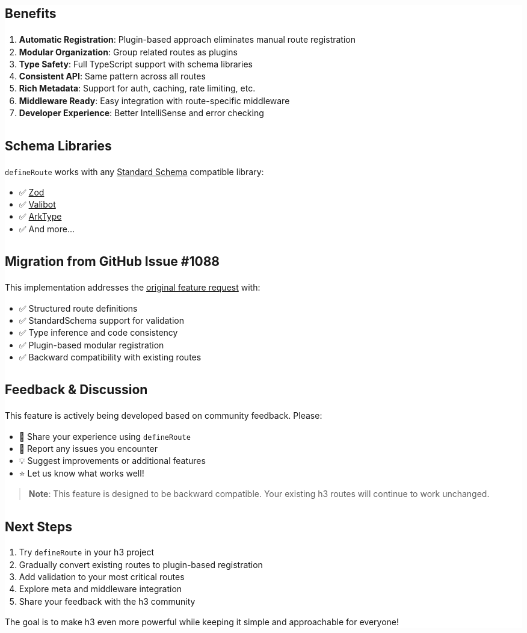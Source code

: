 ## Benefits

1. **Automatic Registration**: Plugin-based approach eliminates manual route registration
2. **Modular Organization**: Group related routes as plugins
3. **Type Safety**: Full TypeScript support with schema libraries
4. **Consistent API**: Same pattern across all routes
5. **Rich Metadata**: Support for auth, caching, rate limiting, etc.
6. **Middleware Ready**: Easy integration with route-specific middleware
7. **Developer Experience**: Better IntelliSense and error checking

## Schema Libraries

`defineRoute` works with any [Standard Schema](https://github.com/standard-schema/standard-schema) compatible library:

- ✅ [Zod](https://zod.dev)
- ✅ [Valibot](https://valibot.dev)
- ✅ [ArkType](https://arktype.io)
- ✅ And more...

## Migration from GitHub Issue #1088

This implementation addresses the [original feature request](https://github.com/h3js/h3/issues/1088) with:

- ✅ Structured route definitions
- ✅ StandardSchema support for validation
- ✅ Type inference and code consistency
- ✅ Plugin-based modular registration
- ✅ Backward compatibility with existing routes

## Feedback & Discussion

This feature is actively being developed based on community feedback. Please:

- 💬 Share your experience using `defineRoute`
- 🐛 Report any issues you encounter
- 💡 Suggest improvements or additional features
- ⭐ Let us know what works well!

> **Note**: This feature is designed to be backward compatible. Your existing h3 routes will continue to work unchanged.

## Next Steps

1. Try `defineRoute` in your h3 project
2. Gradually convert existing routes to plugin-based registration
3. Add validation to your most critical routes
4. Explore meta and middleware integration
5. Share your feedback with the h3 community

The goal is to make h3 even more powerful while keeping it simple and approachable for everyone!
